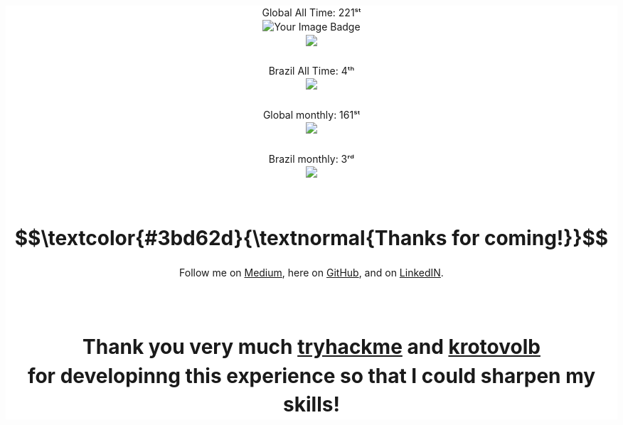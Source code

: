 <p align="center"> Global All Time: 221ˢᵗ <br><img width="300px" src="https://github.com/user-attachments/assets/1adf262e-6f76-4e83-b671-7a83198372d3" alt="Your Image Badge"><br>
                                              <img width="1000px" src="https://github.com/user-attachments/assets/91637316-7ba5-4b5a-b5b2-8fcef2daf04f"><br><br>
                   Brazil All Time:   4ᵗʰ<br><img width="1000px" src="https://github.com/user-attachments/assets/5350b4d1-475f-4f54-9b98-8a6574ccb4c6"><br><br>
                   Global monthly:   161ˢᵗ<br><img width="1000px" src="https://github.com/user-attachments/assets/0925b546-f955-4c95-a0fd-2b675242489a"><br><br>
                   Brazil monthly:   3ʳᵈ<br><img width="1000px" src="https://github.com/user-attachments/assets/34fd5078-81ae-4ca7-984c-06d0233f9c09"><br><br></p>

<h1 align="center"> $$\textcolor{#3bd62d}{\textnormal{Thanks for coming!}}$$</h1>
<p align="center">Follow me on <a href="https://medium.com/@RosanaFS">Medium</a>, here on <a href="https://github.com/RosanaFSS/TryHackMe">GitHub</a>, and on <a href="https://www.linkedin.com/in/rosanafssantos/">LinkedIN</a>.</p> 
<br>
<h1 align="center">Thank you very much <a href="https://tryhackme.com/p/tryhackme">tryhackme</a> and <a href="https://tryhackme.com/p/krotovolb">krotovolb</a><br>for developinng this experience so that I could sharpen my skills!</h1>
